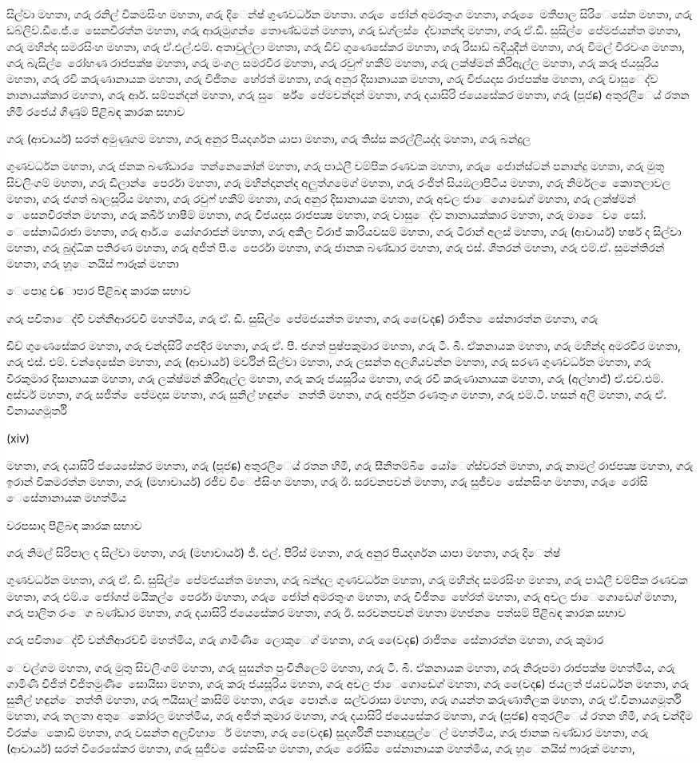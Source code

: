 සිල්වා මහතා, ගරු රනිල් විකමසිංහ මහතා, ගරු දිෙන්ෂ් ගුණවර්ධන මහතා. ගරු ෙජෝන් අමරතුංග මහතා, ගරු ෛමතීපාල සිරිෙසේන මහතා, ගරු ඩබ්ලිව්.ඩී.ෙජ්. ෙසෙනවිරත්න මහතා, ගරු ආරුමුගන් ෙතොණ්ඩමන් මහතා, ගරු ඩග්ලස් ෙද්වානන්ද මහතා, ගරු ඒ.ඩී. සුසිල් ෙපේමජයන්ත මහතා, ගරු මහින්ද සමරසිංහ මහතා, ගරු ඒ.එල්.එම්. අතාවුල්ලා මහතා, ගරු ඩිව් ගුණෙසේකර මහතා, ගරු රිසාඩ් බදියුදීන් මහතා, ගරු විමල් වීරවංශ මහතා, ගරු බැසිල් ෙරෝහණ රාජපක්ෂ මහතා, ගරු මංගල සමරවීර මහතා, ගරු රවුෆ් හකීම් මහතා, ගරු ලක්ෂ්මන් කිරිඇල්ල මහතා, ගරු කරූ ජයසූරිය මහතා, ගරු රවි කරුණානායක මහතා, ගරු විජිත ෙහේරත් මහතා, ගරු අනුර දිසානායක මහතා, ගරු විජයදාස රාජපක්ෂ මහතා, ගරු වාසුෙද්ව නානායක්කාර මහතා, ගරු ආර්. සම්පන්දන් මහතා, ගරු සුෙර්ෂ් ෙපේමචන්දන් මහතා, ගරු දයාසිරි ජයෙසේකර මහතා, ගරු (පූජɕ) අතුරලිෙය් රතන හිමි රජෙය් ගිණුම් පිළිබඳ කාරක සභාව

ගරු (ආචාර්ය) සරත් අමුණුගම මහතා, ගරු අනුර පියදර්ශන යාපා මහතා, ගරු තිස්ස කරල්ලියද්ද මහතා, ගරු බන්දුල

ගුණවර්ධන මහතා, ගරු ජනක බණ්ඩාර ෙතන්නෙකෝන් මහතා, ගරු පාඨලී චම්පික රණවක මහතා, ගරු ෙජොන්ස්ටන් පනාන්දු මහතා, ගරු මුතු සිවලිංගම් මහතා, ගරු ඩිලාන් ෙපෙර්රා මහතා, ගරු මහින්දානන්ද අලුත්ගමෙග් මහතා, ගරු රංජිත් සියඹලාපිටිය මහතා, ගරු නිර්මල ෙකොතලාවල මහතා, ගරු ජගත් බාලසූරිය මහතා, ගරු රවුෆ් හකීම් මහතා, ගරු අනුර දිසානායක මහතා, ගරු අචල ජාෙගොඩෙග් මහතා, ගරු ලක්ෂ්මන් ෙසෙනවිරත්න මහතා, ගරු කබීර් හාෂීම් මහතා, ගරු විජයදාස රාජපක්‍ෂ මහතා, ගරු වාසුෙද්ව නානායක්කාර මහතා, ගරු මාෛව ෙසෝ. ෙසේනාධිරාජා මහතා, ගරු ආර්. ෙයෝගරාජන් මහතා, ගරු අකිල විරාජ් කාරියවසම් මහතා, ගරු ටිරාන් අලස් මහතා, ගරු (ආචාර්ය) හර්ෂ ද සිල්වා මහතා, ගරු බුද්ධික පතිරණ මහතා, ගරු අජිත් පී. ෙපෙර්රා මහතා, ගරු ජානක බණ්ඩාර මහතා, ගරු එස්. ශීතරන් මහතා, ගරු එම්.ඒ. සුමන්තිරන් මහතා, ගරු හූෙනයිස් ෆාරූක් මහතා

ෙපොදු වɕාපාර පිළිබඳ කාරක සභාව

ගරු පවිතාෙද්වී වන්නිආරච්චි මහත්මිය, ගරු ඒ. ඩී. සුසිල් ෙපේමජයන්ත මහතා, ගරු (ෛවදɕ) රාජිත ෙසේනාරත්න මහතා, ගරු

ඩිව් ගුණෙසේකර මහතා, ගරු චන්දසිරි ගජදීර මහතා, ගරු ඒ. පී. ජගත් පුෂ්පකුමාර මහතා, ගරු ටී. බී. ඒකනායක මහතා, ගරු මහින්ද අමරවීර මහතා, ගරු එස්. එම්. චන්දෙසේන මහතා, ගරු (ආචාර්ය) මර්වින් සිල්වා මහතා, ගරු ලසන්ත අලගියවන්න මහතා, ගරු සරණ ගුණවර්ධන මහතා, ගරු වීරකුමාර දිසානායක මහතා, ගරු ලක්ෂ්මන් කිරිඇල්ල මහතා, ගරු කරූ ජයසූරිය මහතා, ගරු රවී කරුණානායක මහතා, ගරු (අල්හාජ්) ඒ.එච්.එම්. අස්වර් මහතා, ගරු සජිත් ෙපේමදාස මහතා, ගරු සුනිල් හඳුන්ෙනත්ති මහතා, ගරු අර්ජුන රණතුංග මහතා, ගරු එම්.ටී. හසන් අලි මහතා, ගරු ඒ. විනායගමූර්ති

(xiv)

මහතා, ගරු දයාසිරි ජයෙසේකර මහතා, ගරු (පූජɕ) අතුරලිෙය් රතන හිමි, ගරු සීනිතම්බි ෙයෝෙග්ස්වරන් මහතා, ගරු නාමල් රාජපක්‍ෂ මහතා, ගරු ඉරාන් විකමරත්න මහතා, ගරු (මහාචාර්ය) රජිව විෙජ්සිංහ මහතා, ගරු ඊ. සරවනපවන් මහතා, ගරු සුජීව ෙසේනසිංහ මහතා, ගරු ෙරෝසි ෙසේනානායක මහත්මිය

වරපසාද පිළිබඳ කාරක සභාව

ගරු නිමල් සිරිපාල ද සිල්වා මහතා, ගරු (මහාචාර්ය) ජී. එල්. පීරිස් මහතා, ගරු අනුර පියදර්ශන යාපා මහතා, ගරු දිෙන්ෂ්

ගුණවර්ධන මහතා, ගරු ඒ. ඩී. සුසිල් ෙපේමජයන්ත මහතා, ගරු බන්දුල ගුණවර්ධන මහතා, ගරු මහින්ද සමරසිංහ මහතා, ගරු පාඨලී චම්පික රණවක මහතා, ගරු එම්. ෙජෝශප් මයිකල් ෙපෙර්රා මහතා, ගරු ෙජෝන් අමරතුංග මහතා, ගරු විජිත ෙහේරත් මහතා, ගරු අචල ජාෙගොඩෙග් මහතා, ගරු පාලිත රංෙග බණ්ඩාර මහතා, ගරු දයාසිරි ජයෙසේකර මහතා, ගරු ඊ. සරවනපවන් මහතා මහජන ෙපත්සම් පිළිබඳ කාරක සභාව

ගරු පවිතාෙද්වී වන්නිආරච්චි මහත්මිය, ගරු ගාමිණී ෙලොකුෙග් මහතා, ගරු (ෛවදɕ) රාජිත ෙසේනාරත්න මහතා, ගරු කුමාර

ෙවල්ගම මහතා, ගරු මුතු සිවලිංගම් මහතා, ගරු සුසන්ත පුංචිනිලෙම් මහතා, ගරු ටී. බී. ඒකනායක මහතා, ගරු නිරූපමා රාජපක්ෂ මහත්මිය, ගරු ගාමිණී විජිත් විජිතමුණි ෙසොයිසා මහතා, ගරු කරූ ජයසූරිය මහතා, ගරු අචල ජාෙගොඩෙග් මහතා, ගරු (ෛවදɕ) ජයලත් ජයවර්ධන මහතා, ගරු සුනිල් හඳුන්ෙනත්ති මහතා, ගරු ෆයිසාල් කාසිම් මහතා, ගරු ෙපොන්. ෙසල්වරාසා මහතා, ගරු ගයන්ත කරුණාතිලක මහතා, ගරු ඒ.විනායගමූර්ති මහතා, ගරු තලතා අතුෙකෝරල මහත්මිය, ගරු අජිත් කුමාර මහතා, ගරු දයාසිරි ජයෙසේකර මහතා, ගරු (පූජɕ) අතුරලිෙය් රතන හිමි, ගරු චන්දිම වීරක්ෙකොඩි මහතා, ගරු වසන්ත අලුවිහාෙර් මහතා, ගරු (ෛවදɕ) සුදර්ශිනී පනාන්‍දුපුල්ෙල් මහත්මිය, ගරු ජානක බණ්ඩාර මහතා, ගරු (ආචාර්ය) සරත් වීරෙසේකර මහතා, ගරු සුජීව ෙසේනසිංහ මහතා, ගරු ෙරෝසි ෙසේනානායක මහත්මිය, ගරු හූෙනයිස් ෆාරූක් මහතා,
